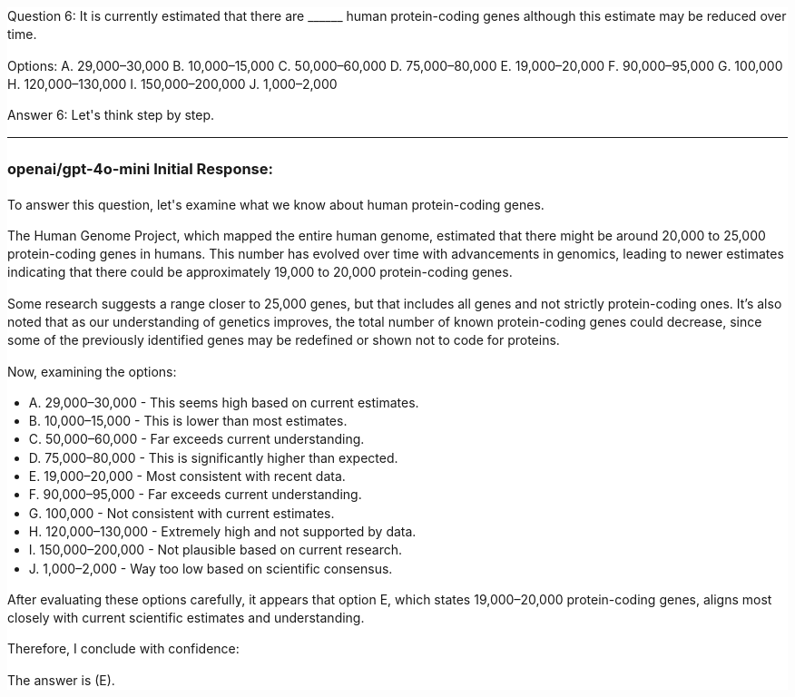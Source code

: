 
[//]: # (2024-11-17 21:19:42)
Question 6: It is currently estimated that there are ______ human protein-coding genes although this estimate may be reduced over time.

Options: A. 29,000–30,000
B. 10,000–15,000
C. 50,000–60,000
D. 75,000–80,000
E. 19,000–20,000
F. 90,000–95,000
G. 100,000
H. 120,000–130,000
I. 150,000–200,000
J. 1,000–2,000

Answer 6: Let's think step by step.




[//]: # (2024-11-17 21:19:42)

---




[//]: # (2024-11-17 21:19:48)
### openai/gpt-4o-mini Initial Response:


[//]: # (2024-11-17 21:19:48)
To answer this question, let's examine what we know about human protein-coding genes. 

The Human Genome Project, which mapped the entire human genome, estimated that there might be around 20,000 to 25,000 protein-coding genes in humans. This number has evolved over time with advancements in genomics, leading to newer estimates indicating that there could be approximately 19,000 to 20,000 protein-coding genes. 

Some research suggests a range closer to 25,000 genes, but that includes all genes and not strictly protein-coding ones. It’s also noted that as our understanding of genetics improves, the total number of known protein-coding genes could decrease, since some of the previously identified genes may be redefined or shown not to code for proteins.

Now, examining the options:
- A. 29,000–30,000 - This seems high based on current estimates.
- B. 10,000–15,000 - This is lower than most estimates.
- C. 50,000–60,000 - Far exceeds current understanding.
- D. 75,000–80,000 - This is significantly higher than expected.
- E. 19,000–20,000 - Most consistent with recent data.
- F. 90,000–95,000 - Far exceeds current understanding.
- G. 100,000 - Not consistent with current estimates.
- H. 120,000–130,000 - Extremely high and not supported by data.
- I. 150,000–200,000 - Not plausible based on current research.
- J. 1,000–2,000 - Way too low based on scientific consensus.

After evaluating these options carefully, it appears that option E, which states 19,000–20,000 protein-coding genes, aligns most closely with current scientific estimates and understanding.

Therefore, I conclude with confidence:

The answer is (E).


[//]: # (2024-11-17 21:19:51)
[//]: # (2024-11-17 21:19:51)
[//]: # (2024-11-17 21:19:51)
[//]: # (2024-11-17 21:19:56)
[//]: # (2024-11-17 21:19:56)
[//]: # (2024-11-17 21:19:56)
[//]: # (2024-11-17 21:19:57)
[//]: # (2024-11-17 21:19:57)
[//]: # (2024-11-17 21:19:57)
[//]: # (2024-11-17 21:19:57)
[//]: # (2024-11-17 21:19:57)
[//]: # (2024-11-17 21:19:57)
[//]: # (2024-11-17 21:19:58)
[//]: # (2024-11-17 21:19:58)
[//]: # (2024-11-17 21:19:58)
[//]: # (2024-11-17 21:19:59)
[//]: # (2024-11-17 21:19:59)
[//]: # (2024-11-17 21:19:59)
[//]: # (2024-11-17 21:20:06)
[//]: # (2024-11-17 21:20:06)
[//]: # (2024-11-17 21:20:06)
[//]: # (2024-11-17 21:20:08)
[//]: # (2024-11-17 21:20:08)
[//]: # (2024-11-17 21:20:08)